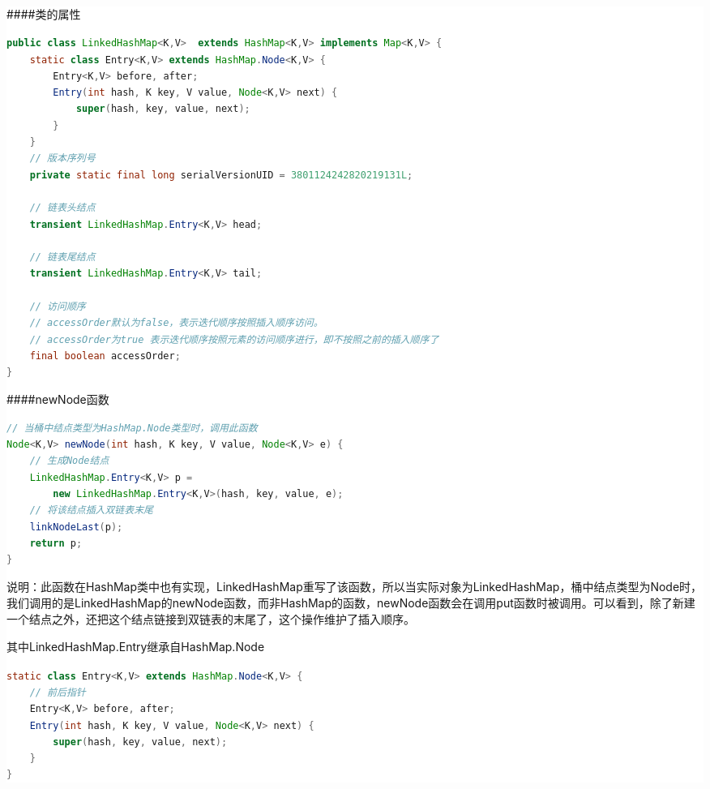 ####类的属性

```java
public class LinkedHashMap<K,V>  extends HashMap<K,V> implements Map<K,V> {
    static class Entry<K,V> extends HashMap.Node<K,V> {
        Entry<K,V> before, after;
        Entry(int hash, K key, V value, Node<K,V> next) {
            super(hash, key, value, next);
        }
    }
    // 版本序列号
    private static final long serialVersionUID = 3801124242820219131L;

    // 链表头结点
    transient LinkedHashMap.Entry<K,V> head;

    // 链表尾结点
    transient LinkedHashMap.Entry<K,V> tail;

    // 访问顺序
    // accessOrder默认为false，表示迭代顺序按照插入顺序访问。
    // accessOrder为true 表示迭代顺序按照元素的访问顺序进行，即不按照之前的插入顺序了
    final boolean accessOrder;
}
```





####newNode函数

```java
// 当桶中结点类型为HashMap.Node类型时，调用此函数
Node<K,V> newNode(int hash, K key, V value, Node<K,V> e) {
    // 生成Node结点
    LinkedHashMap.Entry<K,V> p =
        new LinkedHashMap.Entry<K,V>(hash, key, value, e);
    // 将该结点插入双链表末尾
    linkNodeLast(p);
    return p;
}
```

说明：此函数在HashMap类中也有实现，LinkedHashMap重写了该函数，所以当实际对象为LinkedHashMap，桶中结点类型为Node时，我们调用的是LinkedHashMap的newNode函数，而非HashMap的函数，newNode函数会在调用put函数时被调用。可以看到，除了新建一个结点之外，还把这个结点链接到双链表的末尾了，这个操作维护了插入顺序。

其中LinkedHashMap.Entry继承自HashMap.Node

```java
static class Entry<K,V> extends HashMap.Node<K,V> {
    // 前后指针
    Entry<K,V> before, after;
    Entry(int hash, K key, V value, Node<K,V> next) {
        super(hash, key, value, next);
    }
}
```
